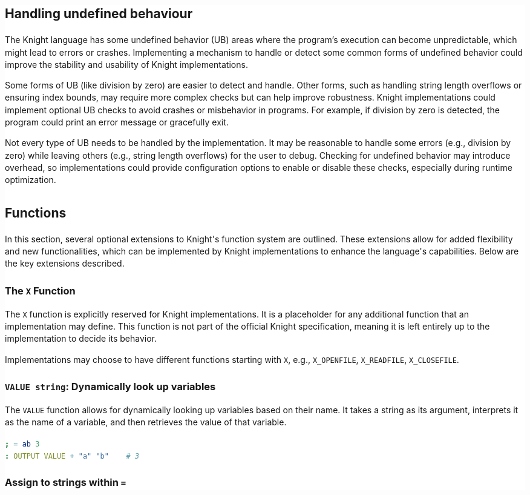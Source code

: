 ## <a name="ext-handling-undefined-behaviour"></a> Handling undefined behaviour

The Knight language has some undefined behavior (UB) areas where the program’s execution can become unpredictable, which might lead to errors or crashes. Implementing a mechanism to handle or detect some common forms of undefined behavior could improve the stability and usability of Knight implementations.

Some forms of UB (like division by zero) are easier to detect and handle. Other
forms, such as handling string length overflows or ensuring index bounds, may
require more complex checks but can help improve robustness. Knight
implementations could implement optional UB checks to avoid crashes or
misbehavior in programs. For example, if division by zero is detected, the
program could print an error message or gracefully exit.

Not every type of UB needs to be handled by the implementation. It may be
reasonable to handle some errors (e.g., division by zero) while leaving others
(e.g., string length overflows) for the user to debug. Checking for undefined
behavior may introduce overhead, so implementations could provide configuration
options to enable or disable these checks, especially during runtime
optimization.

## <a name="ext-functions"></a> Functions

In this section, several optional extensions to Knight's function system are
outlined. These extensions allow for added flexibility and new functionalities,
which can be implemented by Knight implementations to enhance the language's
capabilities. Below are the key extensions described.

### <a name="ext-x-function"></a> The `X` Function

The `X` function is explicitly reserved for Knight implementations. It is a
placeholder for any additional function that an implementation may define. This
function is not part of the official Knight specification, meaning it is left
entirely up to the implementation to decide its behavior.

Implementations may choose to have different functions starting with `X`, e.g.,
`X_OPENFILE`, `X_READFILE`, `X_CLOSEFILE`.

### <a name="ext-value"></a> `VALUE string`: Dynamically look up variables

The `VALUE` function allows for dynamically looking up variables based on their
name. It takes a string as its argument, interprets it as the name of a
variable, and then retrieves the value of that variable.

```nim  
; = ab 3
: OUTPUT VALUE + "a" "b"    # 3
```

### <a name="ext-assign-to-strings"></a> Assign to strings within `=`
